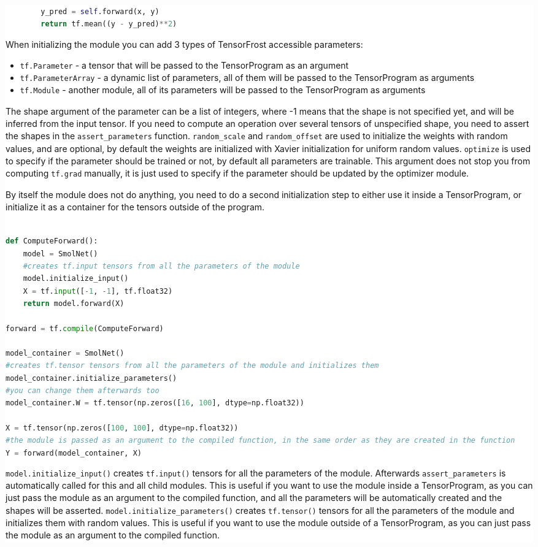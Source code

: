 ```python
        y_pred = self.forward(x, y)
        return tf.mean((y - y_pred)**2)
```

When initializing the module you can add 3 types of TensorFrost accessible parameters:
- `tf.Parameter` - a tensor that will be passed to the TensorProgram as an argument
- `tf.ParameterArray` - a dynamic list of parameters, all of them will be passed to the TensorProgram as arguments
- `tf.Module` - another module, all of its parameters will be passed to the TensorProgram as arguments

The shape argument of the parameter can be a list of integers, where -1 means that the shape is not specified yet, and will be inferred from the input tensor. If you need to compute an operation over several tensors of unspecified shape, you need to assert the shapes in the `assert_parameters` function.
`random_scale` and `random_offset` are used to initialize the weights with random values, and are optional, by default the weights are initialized with Xavier initialization for uniform random values.
`optimize` is used to specify if the parameter should be trained or not, by default all parameters are trainable. This argument does not stop you from computing `tf.grad` manually, it is just used to specify if the parameter should be updated by the optimizer module.

By itself the module does not do anything, you need to do a second initialization step to either use it inside a TensorProgram, or initialize it as a container for the tensors outside of the program.

```python

def ComputeForward():
    model = SmolNet()
    #creates tf.input tensors from all the parameters of the module
    model.initialize_input()
    X = tf.input([-1, -1], tf.float32)
    return model.forward(X)

forward = tf.compile(ComputeForward)

model_container = SmolNet()
#creates tf.tensor tensors from all the parameters of the module and initializes them
model_container.initialize_parameters()
#you can change them afterwards too
model_container.W = tf.tensor(np.zeros([16, 100], dtype=np.float32))

X = tf.tensor(np.zeros([100, 100], dtype=np.float32))
#the module is passed as an argument to the compiled function, in the same order as they are created in the function
Y = forward(model_container, X)
```

`model.initialize_input()` creates `tf.input()` tensors for all the parameters of the module. Afterwards `assert_parameters` is automatically called for this and all child modules. This is useful if you want to use the module inside a TensorProgram, as you can just pass the module as an argument to the compiled function, and all the parameters will be automatically created and the shapes will be asserted.
`model.initialize_parameters()` creates `tf.tensor()` tensors for all the parameters of the module and initializes them with random values. This is useful if you want to use the module outside of a TensorProgram, as you can just pass the module as an argument to the compiled function.
